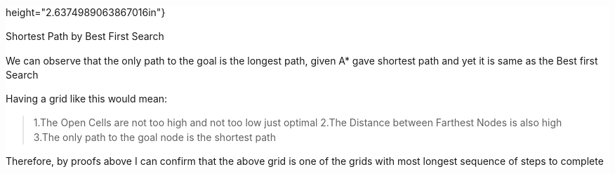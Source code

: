 height="2.6374989063867016in"}

Shortest Path by Best First Search

We can observe that the only path to the goal is the longest path, given
A\* gave shortest path and yet it is same as the Best first Search

Having a grid like this would mean:

> 1.The Open Cells are not too high and not too low just optimal 2.The
> Distance between Farthest Nodes is also high\
> 3.The only path to the goal node is the shortest path

Therefore, by proofs above I can confirm that the above grid is one of
the grids with most longest sequence of steps to complete
